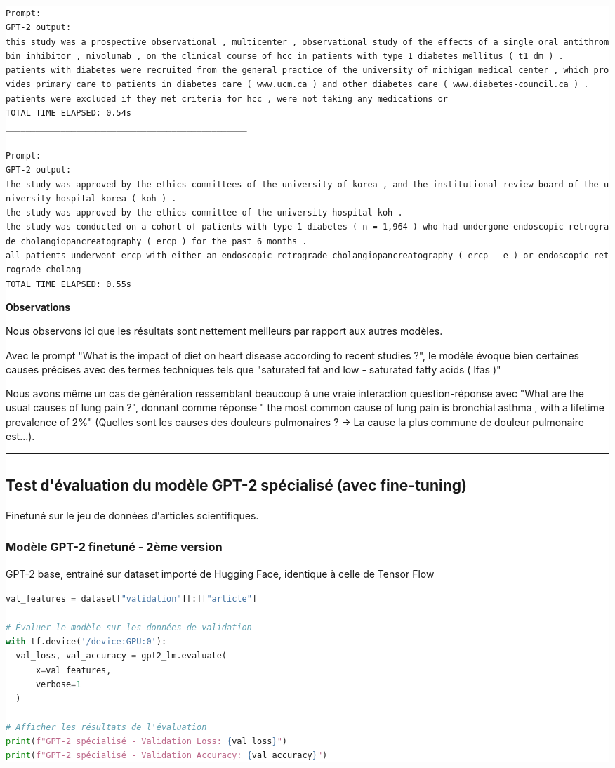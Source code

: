     Prompt: 
    GPT-2 output:
    this study was a prospective observational , multicenter , observational study of the effects of a single oral antithrombin inhibitor , nivolumab , on the clinical course of hcc in patients with type 1 diabetes mellitus ( t1 dm ) .
    patients with diabetes were recruited from the general practice of the university of michigan medical center , which provides primary care to patients in diabetes care ( www.ucm.ca ) and other diabetes care ( www.diabetes-council.ca ) .
    patients were excluded if they met criteria for hcc , were not taking any medications or
    TOTAL TIME ELAPSED: 0.54s
    ________________________________________________
    
    Prompt: 
    GPT-2 output:
    the study was approved by the ethics committees of the university of korea , and the institutional review board of the university hospital korea ( koh ) .
    the study was approved by the ethics committee of the university hospital koh .
    the study was conducted on a cohort of patients with type 1 diabetes ( n = 1,964 ) who had undergone endoscopic retrograde cholangiopancreatography ( ercp ) for the past 6 months .
    all patients underwent ercp with either an endoscopic retrograde cholangiopancreatography ( ercp - e ) or endoscopic retrograde cholang
    TOTAL TIME ELAPSED: 0.55s
    

**Observations**

Nous observons ici que les résultats sont nettement meilleurs par rapport aux autres modèles.

Avec le prompt "What is the impact of diet on heart disease according to recent studies ?", le modèle évoque bien certaines causes précises avec des termes techniques tels que "saturated fat and low - saturated fatty acids ( lfas )"

Nous avons même un cas de génération ressemblant beaucoup à une vraie interaction question-réponse avec "What are the usual causes of lung pain ?", donnant comme réponse "
the most common cause of lung pain is bronchial asthma , with a lifetime prevalence of 2%" (Quelles sont les causes des douleurs pulmonaires ? -> La cause la plus commune de douleur pulmonaire est...).

---
## Test d'évaluation du modèle GPT-2 spécialisé (avec fine-tuning)

Finetuné sur le jeu de données d'articles scientifiques.

### Modèle GPT-2 finetuné - 2ème version

GPT-2 base, entrainé sur dataset importé de Hugging Face, identique à celle de Tensor Flow


```python
val_features = dataset["validation"][:]["article"]

# Évaluer le modèle sur les données de validation
with tf.device('/device:GPU:0'):
  val_loss, val_accuracy = gpt2_lm.evaluate(
      x=val_features,
      verbose=1
  )

# Afficher les résultats de l'évaluation
print(f"GPT-2 spécialisé - Validation Loss: {val_loss}")
print(f"GPT-2 spécialisé - Validation Accuracy: {val_accuracy}")
```
